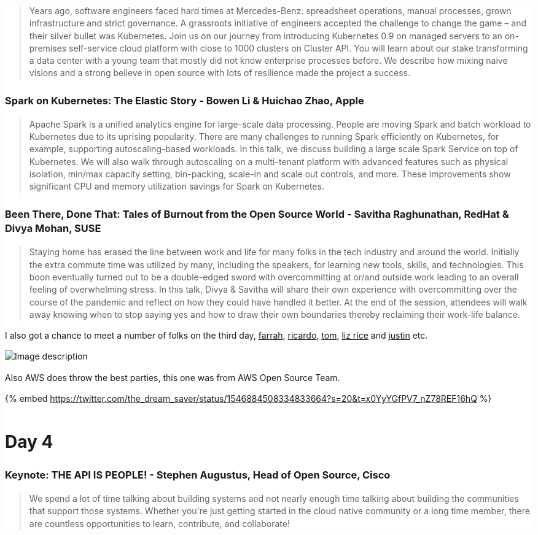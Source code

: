 > Years ago, software engineers faced hard times at Mercedes-Benz: spreadsheet operations, manual processes, grown infrastructure and strict governance. A grassroots initiative of engineers accepted the challenge to change the game – and their silver bullet was Kubernetes. Join us on our journey from introducing Kubernetes 0.9 on managed servers to an on-premises self-service cloud platform with close to 1000 clusters on Cluster API. You will learn about our stake transforming a data center with a young team that mostly did not know enterprise processes before. We describe how mixing naive visions and a strong believe in open source with lots of resilience made the project a success.

### Spark on Kubernetes: The Elastic Story - Bowen Li & Huichao Zhao, Apple

> Apache Spark is a unified analytics engine for large-scale data processing. People are moving Spark and batch workload to Kubernetes due to its uprising popularity. There are many challenges to running Spark efficiently on Kubernetes, for example, supporting autoscaling-based workloads. In this talk, we discuss building a large scale Spark Service on top of Kubernetes. We will also walk through autoscaling on a multi-tenant platform with advanced features such as physical isolation, min/max capacity setting, bin-packing, scale-in and scale out controls, and more. These improvements show significant CPU and memory utilization savings for Spark on Kubernetes.

### Been There, Done That: Tales of Burnout from the Open Source World - Savitha Raghunathan, RedHat & Divya Mohan, SUSE

> Staying home has erased the line between work and life for many folks in the tech industry and around the world. Initially the extra commute time was utilized by many, including the speakers, for learning new tools, skills, and technologies. This boon eventually turned out to be a double-edged sword with overcommitting at or/and outside work leading to an overall feeling of overwhelming stress. In this talk, Divya & Savitha will share their own experience with overcommitting over the course of the pandemic and reflect on how they could have handled it better. At the end of the session, attendees will walk away knowing when to stop saying yes and how to draw their own boundaries thereby reclaiming their work-life balance.

I also got a chance to meet a number of folks on the third day, [farrah](https://twitter.com/FarrahC32), [ricardo](https://twitter.com/094459), [tom](https://twitter.com/spotfoss), [liz rice](https://twitter.com/lizrice) and [justin](https://twitter.com/rothgar) etc.

![Image description](https://dev-to-uploads.s3.amazonaws.com/uploads/articles/lu7aij6f0p65xii8nxsu.png)

Also AWS does throw the best parties, this one was from AWS Open Source Team.

{% embed https://twitter.com/the_dream_saver/status/1546884508334833664?s=20&t=x0YyYGfPV7_nZ78REF16hQ %}

# Day 4

### Keynote: THE API IS PEOPLE! - Stephen Augustus, Head of Open Source, Cisco

> We spend a lot of time talking about building systems and not nearly enough time talking about building the communities that support those systems. Whether you're just getting started in the cloud native community or a long time member, there are countless opportunities to learn, contribute, and collaborate!
